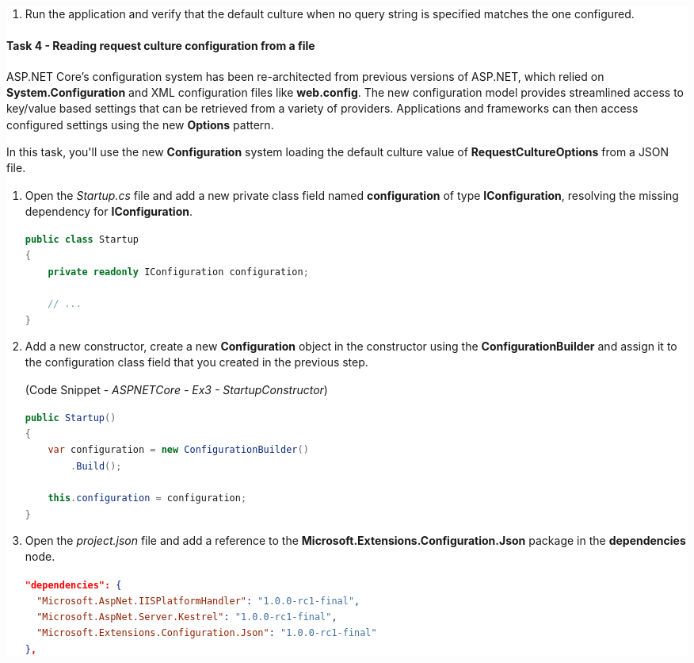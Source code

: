 1. Run the application and verify that the default culture when no query string is specified matches the one configured.

<a name="Ex3Task4" ></a>
#### Task 4 - Reading request culture configuration from a file ####

ASP.NET Core’s configuration system has been re-architected from previous versions of ASP.NET, which relied on **System.Configuration** and XML configuration files like **web.config**. The new configuration model provides streamlined access to key/value based settings that can be retrieved from a variety of providers. Applications and frameworks can then access configured settings using the new **Options** pattern.

In this task, you'll use the new **Configuration** system loading the default culture value of **RequestCultureOptions** from a JSON file.

1. Open the _Startup.cs_ file and add a new private class field named **configuration** of type **IConfiguration**, resolving the missing dependency for **IConfiguration**.

	<!-- mark:3 -->
	````C#
    public class Startup
    {
        private readonly IConfiguration configuration;

        // ...
    }
	````

1. Add a new constructor, create a new **Configuration** object in the constructor using the **ConfigurationBuilder** and assign it to the configuration class field that you created in the previous step.

	(Code Snippet - _ASPNETCore - Ex3 - StartupConstructor_)
	<!-- mark:1-7 -->
	````C#
    public Startup()
    {
        var configuration = new ConfigurationBuilder()
            .Build();

        this.configuration = configuration;
    }
	````

1. Open the _project.json_ file and add a reference to the **Microsoft.Extensions.Configuration.Json** package in the **dependencies** node.

	<!-- mark:4 -->
	````JSON
	"dependencies": {
	  "Microsoft.AspNet.IISPlatformHandler": "1.0.0-rc1-final",
	  "Microsoft.AspNet.Server.Kestrel": "1.0.0-rc1-final",
	  "Microsoft.Extensions.Configuration.Json": "1.0.0-rc1-final"
	},
	````
